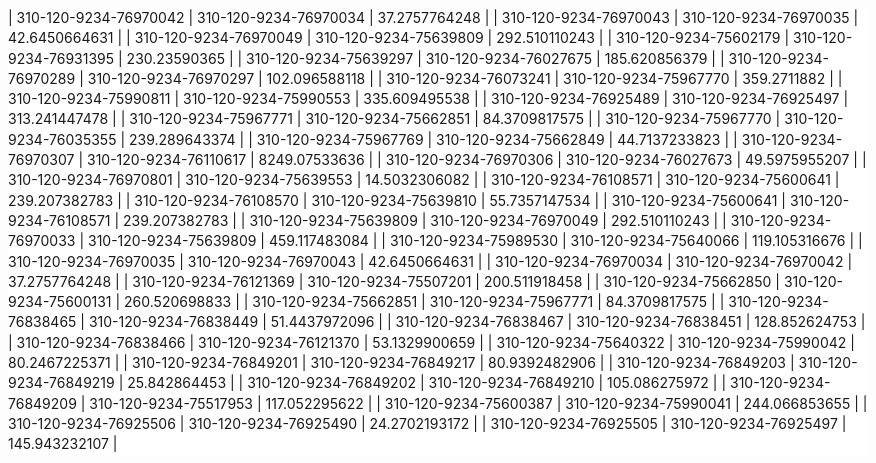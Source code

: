 | 310-120-9234-76970042 | 310-120-9234-76970034 | 37.2757764248 |
| 310-120-9234-76970043 | 310-120-9234-76970035 | 42.6450664631 |
| 310-120-9234-76970049 | 310-120-9234-75639809 | 292.510110243 |
| 310-120-9234-75602179 | 310-120-9234-76931395 | 230.23590365 |
| 310-120-9234-75639297 | 310-120-9234-76027675 | 185.620856379 |
| 310-120-9234-76970289 | 310-120-9234-76970297 | 102.096588118 |
| 310-120-9234-76073241 | 310-120-9234-75967770 | 359.2711882 |
| 310-120-9234-75990811 | 310-120-9234-75990553 | 335.609495538 |
| 310-120-9234-76925489 | 310-120-9234-76925497 | 313.241447478 |
| 310-120-9234-75967771 | 310-120-9234-75662851 | 84.3709817575 |
| 310-120-9234-75967770 | 310-120-9234-76035355 | 239.289643374 |
| 310-120-9234-75967769 | 310-120-9234-75662849 | 44.7137233823 |
| 310-120-9234-76970307 | 310-120-9234-76110617 | 8249.07533636 |
| 310-120-9234-76970306 | 310-120-9234-76027673 | 49.5975955207 |
| 310-120-9234-76970801 | 310-120-9234-75639553 | 14.5032306082 |
| 310-120-9234-76108571 | 310-120-9234-75600641 | 239.207382783 |
| 310-120-9234-76108570 | 310-120-9234-75639810 | 55.7357147534 |
| 310-120-9234-75600641 | 310-120-9234-76108571 | 239.207382783 |
| 310-120-9234-75639809 | 310-120-9234-76970049 | 292.510110243 |
| 310-120-9234-76970033 | 310-120-9234-75639809 | 459.117483084 |
| 310-120-9234-75989530 | 310-120-9234-75640066 | 119.105316676 |
| 310-120-9234-76970035 | 310-120-9234-76970043 | 42.6450664631 |
| 310-120-9234-76970034 | 310-120-9234-76970042 | 37.2757764248 |
| 310-120-9234-76121369 | 310-120-9234-75507201 | 200.511918458 |
| 310-120-9234-75662850 | 310-120-9234-75600131 | 260.520698833 |
| 310-120-9234-75662851 | 310-120-9234-75967771 | 84.3709817575 |
| 310-120-9234-76838465 | 310-120-9234-76838449 | 51.4437972096 |
| 310-120-9234-76838467 | 310-120-9234-76838451 | 128.852624753 |
| 310-120-9234-76838466 | 310-120-9234-76121370 | 53.1329900659 |
| 310-120-9234-75640322 | 310-120-9234-75990042 | 80.2467225371 |
| 310-120-9234-76849201 | 310-120-9234-76849217 | 80.9392482906 |
| 310-120-9234-76849203 | 310-120-9234-76849219 | 25.842864453 |
| 310-120-9234-76849202 | 310-120-9234-76849210 | 105.086275972 |
| 310-120-9234-76849209 | 310-120-9234-75517953 | 117.052295622 |
| 310-120-9234-75600387 | 310-120-9234-75990041 | 244.066853655 |
| 310-120-9234-76925506 | 310-120-9234-76925490 | 24.2702193172 |
| 310-120-9234-76925505 | 310-120-9234-76925497 | 145.943232107 |